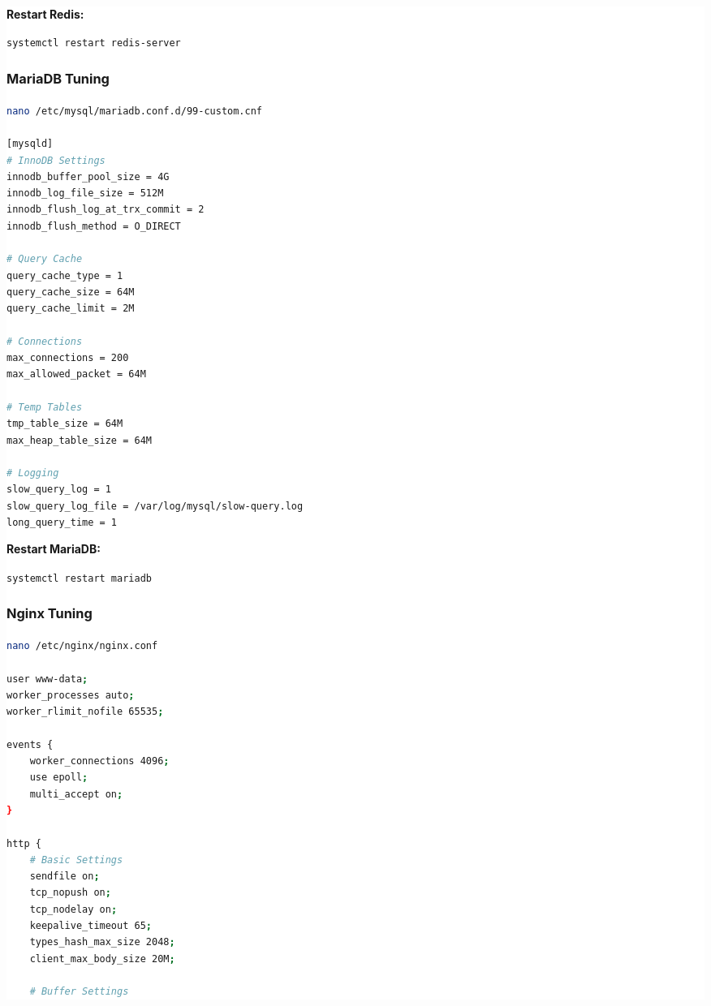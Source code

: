 **Restart Redis:**
```bash
systemctl restart redis-server
```

### MariaDB Tuning

```bash
nano /etc/mysql/mariadb.conf.d/99-custom.cnf

[mysqld]
# InnoDB Settings
innodb_buffer_pool_size = 4G
innodb_log_file_size = 512M
innodb_flush_log_at_trx_commit = 2
innodb_flush_method = O_DIRECT

# Query Cache
query_cache_type = 1
query_cache_size = 64M
query_cache_limit = 2M

# Connections
max_connections = 200
max_allowed_packet = 64M

# Temp Tables
tmp_table_size = 64M
max_heap_table_size = 64M

# Logging
slow_query_log = 1
slow_query_log_file = /var/log/mysql/slow-query.log
long_query_time = 1
```

**Restart MariaDB:**
```bash
systemctl restart mariadb
```

### Nginx Tuning

```bash
nano /etc/nginx/nginx.conf

user www-data;
worker_processes auto;
worker_rlimit_nofile 65535;

events {
    worker_connections 4096;
    use epoll;
    multi_accept on;
}

http {
    # Basic Settings
    sendfile on;
    tcp_nopush on;
    tcp_nodelay on;
    keepalive_timeout 65;
    types_hash_max_size 2048;
    client_max_body_size 20M;
    
    # Buffer Settings
```